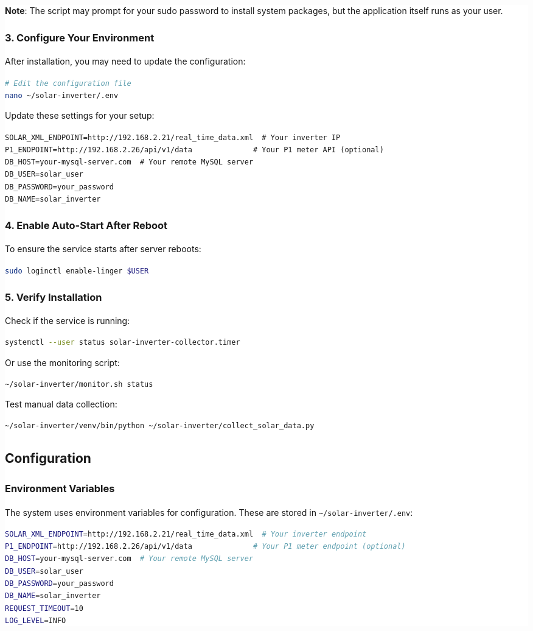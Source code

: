 **Note**: The script may prompt for your sudo password to install system packages, but the application itself runs as your user.

### 3. Configure Your Environment

After installation, you may need to update the configuration:

```bash
# Edit the configuration file
nano ~/solar-inverter/.env
```

Update these settings for your setup:
```env
SOLAR_XML_ENDPOINT=http://192.168.2.21/real_time_data.xml  # Your inverter IP
P1_ENDPOINT=http://192.168.2.26/api/v1/data              # Your P1 meter API (optional)
DB_HOST=your-mysql-server.com  # Your remote MySQL server
DB_USER=solar_user
DB_PASSWORD=your_password
DB_NAME=solar_inverter
```

### 4. Enable Auto-Start After Reboot

To ensure the service starts after server reboots:

```bash
sudo loginctl enable-linger $USER
```

### 5. Verify Installation

Check if the service is running:

```bash
systemctl --user status solar-inverter-collector.timer
```

Or use the monitoring script:

```bash
~/solar-inverter/monitor.sh status
```

Test manual data collection:

```bash
~/solar-inverter/venv/bin/python ~/solar-inverter/collect_solar_data.py
```

## Configuration

### Environment Variables

The system uses environment variables for configuration. These are stored in `~/solar-inverter/.env`:

```bash
SOLAR_XML_ENDPOINT=http://192.168.2.21/real_time_data.xml  # Your inverter endpoint
P1_ENDPOINT=http://192.168.2.26/api/v1/data              # Your P1 meter endpoint (optional)
DB_HOST=your-mysql-server.com  # Your remote MySQL server
DB_USER=solar_user
DB_PASSWORD=your_password
DB_NAME=solar_inverter
REQUEST_TIMEOUT=10
LOG_LEVEL=INFO
```
